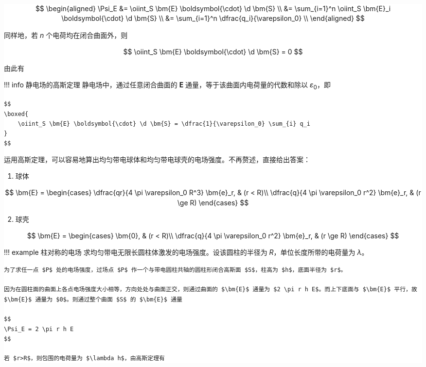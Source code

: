 $$
\begin{aligned}
    \Psi_E &= \oiint_S \bm{E} \boldsymbol{\cdot} \d \bm{S} \\
    &= \sum_{i=1}^n \oiint_S \bm{E}_i \boldsymbol{\cdot} \d \bm{S} \\
    &= \sum_{i=1}^n \dfrac{q_i}{\varepsilon_0} \\
\end{aligned}
$$

同样地，若 $n$ 个电荷均在闭合曲面外，则

$$
\oiint_S \bm{E} \boldsymbol{\cdot} \d \bm{S} = 0
$$

由此有

!!! info 静电场的高斯定理
    静电场中，通过任意闭合曲面的 $\bm{E}$ 通量，等于该曲面内电荷量的代数和除以 $\varepsilon_0$，即

    $$
    \boxed{
        \oiint_S \bm{E} \boldsymbol{\cdot} \d \bm{S} = \dfrac{1}{\varepsilon_0} \sum_{i} q_i
    }
    $$

运用高斯定理，可以容易地算出均匀带电球体和均匀带电球壳的电场强度。不再赘述，直接给出答案：

1. 球体

$$
\bm{E} = \begin{cases}
    \dfrac{qr}{4 \pi \varepsilon_0 R^3} \bm{e}_r, & (r < R)\\
    \dfrac{q}{4 \pi \varepsilon_0 r^2} \bm{e}_r, & (r \ge R)
\end{cases}
$$

2. 球壳

$$
\bm{E} = \begin{cases}
    \bm{0}, & (r < R)\\
    \dfrac{q}{4 \pi \varepsilon_0 r^2} \bm{e}_r, & (r \ge R)
\end{cases}
$$

!!! example 柱对称的电场
    求均匀带电无限长圆柱体激发的电场强度。设该圆柱的半径为 $R$，单位长度所带的电荷量为 $\lambda$。

    为了求任一点 $P$ 处的电场强度，过场点 $P$ 作一个与带电圆柱共轴的圆柱形闭合高斯面 $S$，柱高为 $h$，底面半径为 $r$。

    因为在圆柱面的曲面上各点电场强度大小相等，方向处处与曲面正交，则通过曲面的 $\bm{E}$ 通量为 $2 \pi r h E$。而上下底面与 $\bm{E}$ 平行，故 $\bm{E}$ 通量为 $0$。则通过整个曲面 $S$ 的 $\bm{E}$ 通量

    $$
    \Psi_E = 2 \pi r h E
    $$

    若 $r>R$，则包围的电荷量为 $\lambda h$，由高斯定理有
